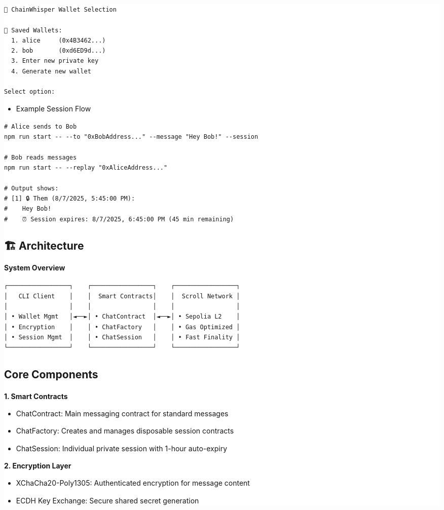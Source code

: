 ```
🔐 ChainWhisper Wallet Selection

💼 Saved Wallets:
  1. alice     (0x4B3462...)
  2. bob       (0xd6ED9d...)
  3. Enter new private key
  4. Generate new wallet

Select option: 
```


- Example Session Flow

```
# Alice sends to Bob
npm run start -- --to "0xBobAddress..." --message "Hey Bob!" --session

# Bob reads messages
npm run start -- --replay "0xAliceAddress..."

# Output shows:
# [1] 🔒 Them (8/7/2025, 5:45:00 PM):
#    Hey Bob!
#    ⏰ Session expires: 8/7/2025, 6:45:00 PM (45 min remaining)
```

## 🏗 Architecture

**System Overview**
```
┌─────────────────┐    ┌─────────────────┐    ┌─────────────────┐
│   CLI Client    │    │  Smart Contracts│    │  Scroll Network │
│                 │    │                 │    │                 │
│ • Wallet Mgmt   │◄──►│ • ChatContract  │◄──►│ • Sepolia L2    │
│ • Encryption    │    │ • ChatFactory   │    │ • Gas Optimized │
│ • Session Mgmt  │    │ • ChatSession   │    │ • Fast Finality │
└─────────────────┘    └─────────────────┘    └─────────────────┘
```

## Core Components

**1. Smart Contracts**
- ChatContract: Main messaging contract for standard messages

- ChatFactory: Creates and manages disposable session contracts

- ChatSession: Individual private session with 1-hour auto-expiry

**2. Encryption Layer**
- XChaCha20-Poly1305: Authenticated encryption for message content

- ECDH Key Exchange: Secure shared secret generation
